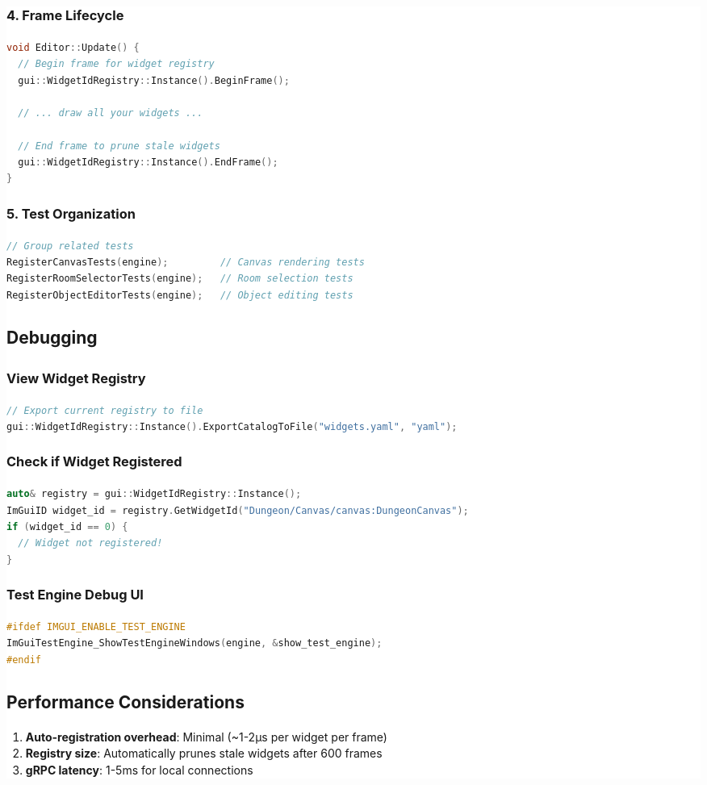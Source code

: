 ### 4. Frame Lifecycle

```cpp
void Editor::Update() {
  // Begin frame for widget registry
  gui::WidgetIdRegistry::Instance().BeginFrame();
  
  // ... draw all your widgets ...
  
  // End frame to prune stale widgets
  gui::WidgetIdRegistry::Instance().EndFrame();
}
```

### 5. Test Organization

```cpp
// Group related tests
RegisterCanvasTests(engine);         // Canvas rendering tests
RegisterRoomSelectorTests(engine);   // Room selection tests
RegisterObjectEditorTests(engine);   // Object editing tests
```

## Debugging

### View Widget Registry

```cpp
// Export current registry to file
gui::WidgetIdRegistry::Instance().ExportCatalogToFile("widgets.yaml", "yaml");
```

### Check if Widget Registered

```cpp
auto& registry = gui::WidgetIdRegistry::Instance();
ImGuiID widget_id = registry.GetWidgetId("Dungeon/Canvas/canvas:DungeonCanvas");
if (widget_id == 0) {
  // Widget not registered!
}
```

### Test Engine Debug UI

```cpp
#ifdef IMGUI_ENABLE_TEST_ENGINE
ImGuiTestEngine_ShowTestEngineWindows(engine, &show_test_engine);
#endif
```

## Performance Considerations

1. **Auto-registration overhead**: Minimal (~1-2μs per widget per frame)
2. **Registry size**: Automatically prunes stale widgets after 600 frames
3. **gRPC latency**: 1-5ms for local connections
